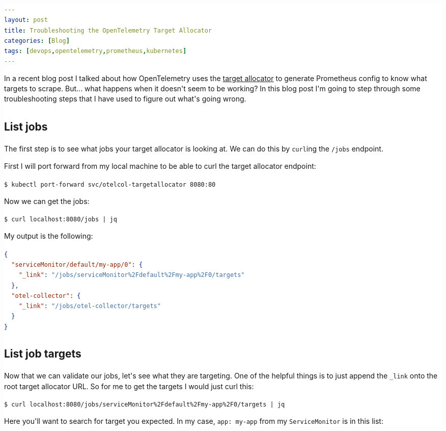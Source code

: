 ```yaml
---
layout: post
title: Troubleshooting the OpenTelemetry Target Allocator
categories: [Blog]
tags: [devops,opentelemetry,prometheus,kubernetes]
---
```


In a recent blog post I talked about how OpenTelemetry uses the [target allocator](https://github.com/open-telemetry/opentelemetry-operator/tree/main/cmd/otel-allocator) to generate Prometheus config to know what targets to scrape. But... what happens when it doesn't seem to be working? In this blog post I'm going to step through some troubleshooting steps that I have used to figure out what's going wrong.

## List jobs

The first step is to see what jobs your target allocator is looking at. We can do this by `curl`ing the `/jobs` endpoint.

First I will port forward from my local machine to be able to curl the target allocator endpoint:

```
$ kubectl port-forward svc/otelcol-targetallocator 8080:80
```

Now we can get the jobs:

```
$ curl localhost:8080/jobs | jq
```

My output is the following:

```json
{
  "serviceMonitor/default/my-app/0": {
    "_link": "/jobs/serviceMonitor%2Fdefault%2Fmy-app%2F0/targets"
  },
  "otel-collector": {
    "_link": "/jobs/otel-collector/targets"
  }
}
```

## List job targets

Now that we can validate our jobs, let's see what they are targeting. One of the helpful things is to just append the `_link` onto the root target allocator URL. So for me to get the targets I would just curl this:

```
$ curl localhost:8080/jobs/serviceMonitor%2Fdefault%2Fmy-app%2F0/targets | jq
```

Here you'll want to search for target you expected. In my case, `app: my-app` from my `ServiceMonitor` is in this list:
